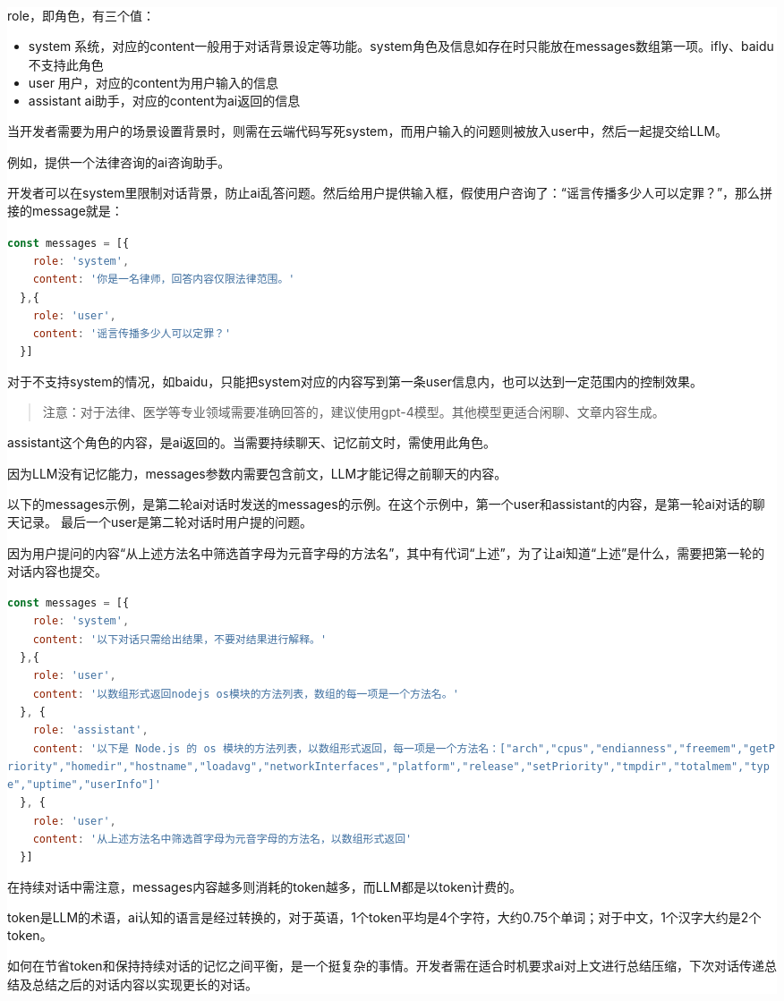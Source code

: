 role，即角色，有三个值：

- system 系统，对应的content一般用于对话背景设定等功能。system角色及信息如存在时只能放在messages数组第一项。ifly、baidu不支持此角色
- user 用户，对应的content为用户输入的信息
- assistant ai助手，对应的content为ai返回的信息

当开发者需要为用户的场景设置背景时，则需在云端代码写死system，而用户输入的问题则被放入user中，然后一起提交给LLM。

例如，提供一个法律咨询的ai咨询助手。

开发者可以在system里限制对话背景，防止ai乱答问题。然后给用户提供输入框，假使用户咨询了：“谣言传播多少人可以定罪？”，那么拼接的message就是：

```js
const messages = [{
    role: 'system',
    content: '你是一名律师，回答内容仅限法律范围。'
  },{
    role: 'user',
    content: '谣言传播多少人可以定罪？'
  }]
```

对于不支持system的情况，如baidu，只能把system对应的内容写到第一条user信息内，也可以达到一定范围内的控制效果。

> 注意：对于法律、医学等专业领域需要准确回答的，建议使用gpt-4模型。其他模型更适合闲聊、文章内容生成。

assistant这个角色的内容，是ai返回的。当需要持续聊天、记忆前文时，需使用此角色。

因为LLM没有记忆能力，messages参数内需要包含前文，LLM才能记得之前聊天的内容。

以下的messages示例，是第二轮ai对话时发送的messages的示例。在这个示例中，第一个user和assistant的内容，是第一轮ai对话的聊天记录。
最后一个user是第二轮对话时用户提的问题。

因为用户提问的内容“从上述方法名中筛选首字母为元音字母的方法名”，其中有代词“上述”，为了让ai知道“上述”是什么，需要把第一轮的对话内容也提交。

```js
const messages = [{
    role: 'system',
    content: '以下对话只需给出结果，不要对结果进行解释。'
  },{
    role: 'user',
    content: '以数组形式返回nodejs os模块的方法列表，数组的每一项是一个方法名。'
  }, {
    role: 'assistant',
    content: '以下是 Node.js 的 os 模块的方法列表，以数组形式返回，每一项是一个方法名：["arch","cpus","endianness","freemem","getPriority","homedir","hostname","loadavg","networkInterfaces","platform","release","setPriority","tmpdir","totalmem","type","uptime","userInfo"]'
  }, {
    role: 'user',
    content: '从上述方法名中筛选首字母为元音字母的方法名，以数组形式返回'
  }]
```

在持续对话中需注意，messages内容越多则消耗的token越多，而LLM都是以token计费的。

token是LLM的术语，ai认知的语言是经过转换的，对于英语，1个token平均是4个字符，大约0.75个单词；对于中文，1个汉字大约是2个token。

如何在节省token和保持持续对话的记忆之间平衡，是一个挺复杂的事情。开发者需在适合时机要求ai对上文进行总结压缩，下次对话传递总结及总结之后的对话内容以实现更长的对话。

